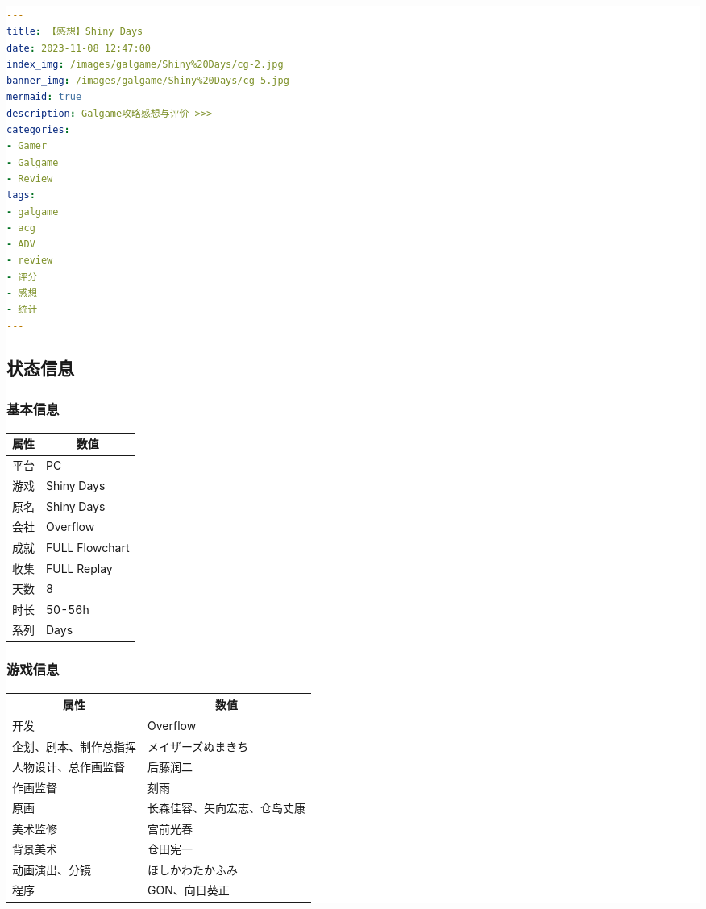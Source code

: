 ```yaml
---
title: 【感想】Shiny Days
date: 2023-11-08 12:47:00
index_img: /images/galgame/Shiny%20Days/cg-2.jpg
banner_img: /images/galgame/Shiny%20Days/cg-5.jpg
mermaid: true
description: Galgame攻略感想与评价 >>> 
categories:
- Gamer
- Galgame
- Review
tags:
- galgame
- acg
- ADV
- review
- 评分
- 感想
- 统计
---
```


## 状态信息
### 基本信息
| 属性 | 数值 |
| --- | --- |
| 平台 | PC |
| 游戏 | Shiny Days |
| 原名 | Shiny Days |
| 会社 | Overflow |
| 成就 | FULL Flowchart |
| 收集 | FULL Replay |
| 天数 | 8 |
| 时长 | 50-56h |
| 系列 | Days |

### 游戏信息
| 属性 | 数值 |
| --- | --- |
| 开发 | Overflow |
| 企划、剧本、制作总指挥 | メイザーズぬまきち |
| 人物设计、总作画监督 | 后藤润二 |
| 作画监督 | 刻雨 |
| 原画 | 长森佳容、矢向宏志、仓岛丈康 |
| 美术监修 | 宫前光春 |
| 背景美术 | 仓田宪一 |
| 动画演出、分镜 | ほしかわたかふみ |
| 程序 | GON、向日葵正 |
